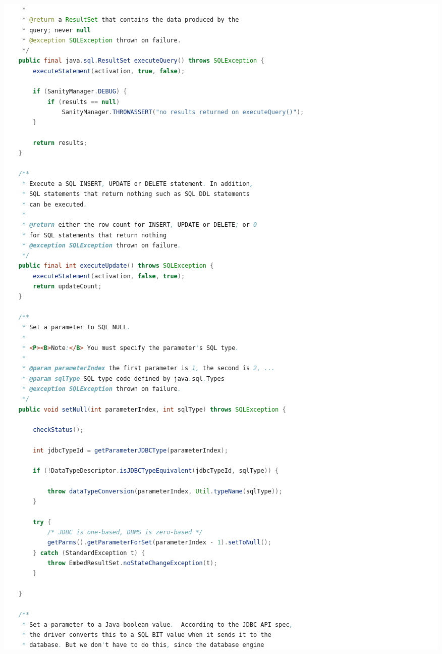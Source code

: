 ```java
     *
     * @return a ResultSet that contains the data produced by the
     * query; never null
	 * @exception SQLException thrown on failure.
     */
	public final java.sql.ResultSet executeQuery() throws SQLException {
		executeStatement(activation, true, false);

		if (SanityManager.DEBUG) {
			if (results == null)
				SanityManager.THROWASSERT("no results returned on executeQuery()");
		}

		return results;
	}

    /**
     * Execute a SQL INSERT, UPDATE or DELETE statement. In addition,
     * SQL statements that return nothing such as SQL DDL statements
     * can be executed.
     *
     * @return either the row count for INSERT, UPDATE or DELETE; or 0
     * for SQL statements that return nothing
	 * @exception SQLException thrown on failure.
     */
	public final int executeUpdate() throws SQLException {
		executeStatement(activation, false, true);
		return updateCount;
	}

    /**
     * Set a parameter to SQL NULL.
     *
     * <P><B>Note:</B> You must specify the parameter's SQL type.
     *
     * @param parameterIndex the first parameter is 1, the second is 2, ...
     * @param sqlType SQL type code defined by java.sql.Types
	 * @exception SQLException thrown on failure.
     */
    public void setNull(int parameterIndex, int sqlType) throws SQLException {

		checkStatus();

		int jdbcTypeId = getParameterJDBCType(parameterIndex);
		
		if (!DataTypeDescriptor.isJDBCTypeEquivalent(jdbcTypeId, sqlType)) {

			throw dataTypeConversion(parameterIndex, Util.typeName(sqlType));
		}
		
		try {
			/* JDBC is one-based, DBMS is zero-based */
			getParms().getParameterForSet(parameterIndex - 1).setToNull();
		} catch (StandardException t) {
			throw EmbedResultSet.noStateChangeException(t);
		}

	}

    /**
     * Set a parameter to a Java boolean value.  According to the JDBC API spec,
	 * the driver converts this to a SQL BIT value when it sends it to the
	 * database. But we don't have to do this, since the database engine
```